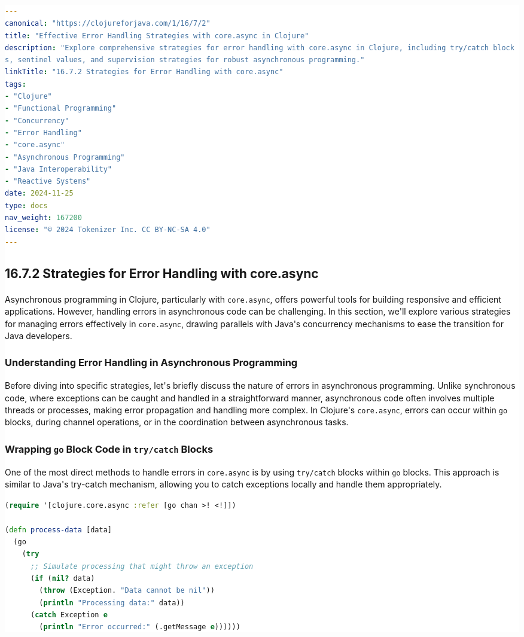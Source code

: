 ```yaml
---
canonical: "https://clojureforjava.com/1/16/7/2"
title: "Effective Error Handling Strategies with core.async in Clojure"
description: "Explore comprehensive strategies for error handling with core.async in Clojure, including try/catch blocks, sentinel values, and supervision strategies for robust asynchronous programming."
linkTitle: "16.7.2 Strategies for Error Handling with core.async"
tags:
- "Clojure"
- "Functional Programming"
- "Concurrency"
- "Error Handling"
- "core.async"
- "Asynchronous Programming"
- "Java Interoperability"
- "Reactive Systems"
date: 2024-11-25
type: docs
nav_weight: 167200
license: "© 2024 Tokenizer Inc. CC BY-NC-SA 4.0"
---
```


## 16.7.2 Strategies for Error Handling with core.async

Asynchronous programming in Clojure, particularly with `core.async`, offers powerful tools for building responsive and efficient applications. However, handling errors in asynchronous code can be challenging. In this section, we'll explore various strategies for managing errors effectively in `core.async`, drawing parallels with Java's concurrency mechanisms to ease the transition for Java developers.

### Understanding Error Handling in Asynchronous Programming

Before diving into specific strategies, let's briefly discuss the nature of errors in asynchronous programming. Unlike synchronous code, where exceptions can be caught and handled in a straightforward manner, asynchronous code often involves multiple threads or processes, making error propagation and handling more complex. In Clojure's `core.async`, errors can occur within `go` blocks, during channel operations, or in the coordination between asynchronous tasks.

### Wrapping `go` Block Code in `try/catch` Blocks

One of the most direct methods to handle errors in `core.async` is by using `try/catch` blocks within `go` blocks. This approach is similar to Java's try-catch mechanism, allowing you to catch exceptions locally and handle them appropriately.

```clojure
(require '[clojure.core.async :refer [go chan >! <!]])

(defn process-data [data]
  (go
    (try
      ;; Simulate processing that might throw an exception
      (if (nil? data)
        (throw (Exception. "Data cannot be nil"))
        (println "Processing data:" data))
      (catch Exception e
        (println "Error occurred:" (.getMessage e))))))
```
